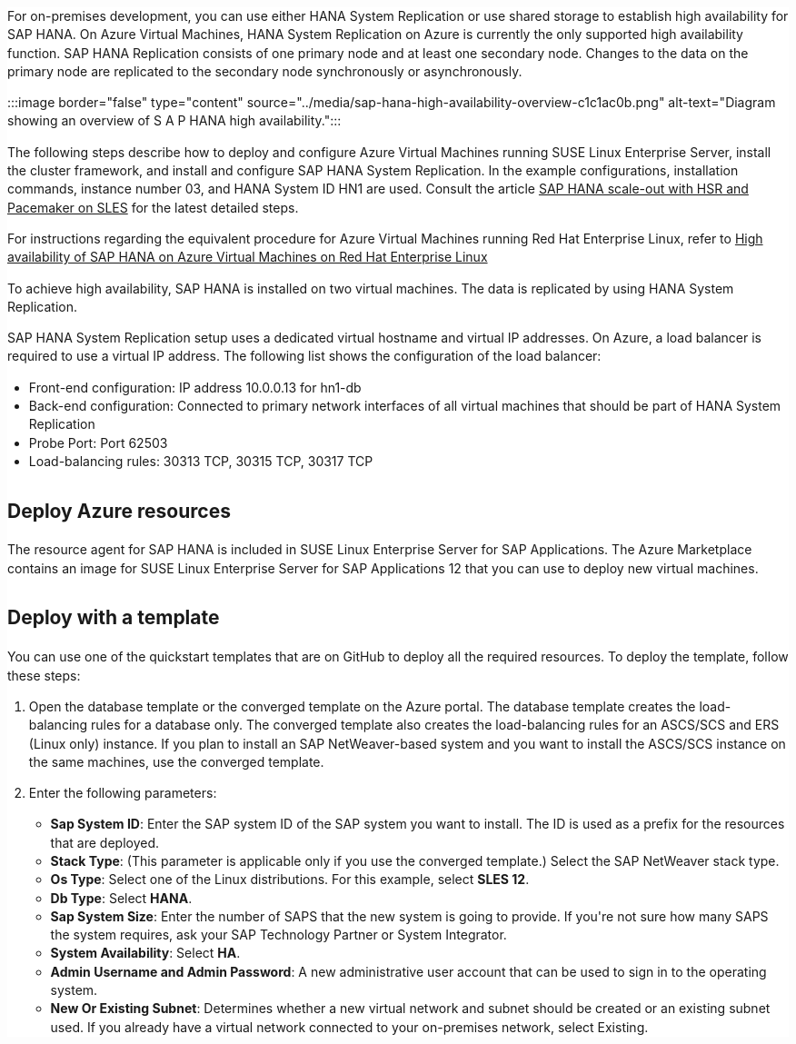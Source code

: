 For on-premises development, you can use either HANA System Replication or use shared storage to establish high availability for SAP HANA. On Azure Virtual Machines, HANA System Replication on Azure is currently the only supported high availability function. SAP HANA Replication consists of one primary node and at least one secondary node. Changes to the data on the primary node are replicated to the secondary node synchronously or asynchronously.

:::image border="false" type="content" source="../media/sap-hana-high-availability-overview-c1c1ac0b.png" alt-text="Diagram showing an overview of S A P HANA high availability.":::

The following steps describe how to deploy and configure Azure Virtual Machines running SUSE Linux Enterprise Server, install the cluster framework, and install and configure SAP HANA System Replication. In the example configurations, installation commands, instance number 03, and HANA System ID HN1 are used. Consult the article [SAP HANA scale-out with HSR and Pacemaker on SLES](/azure/sap/workloads/sap-hana-high-availability-scale-out-hsr-suse) for the latest detailed steps.

For instructions regarding the equivalent procedure for Azure Virtual Machines running Red Hat Enterprise Linux, refer to [High availability of SAP HANA on Azure Virtual Machines on Red Hat Enterprise Linux](/azure/virtual-machines/workloads/sap/sap-hana-high-availability-rhel)

To achieve high availability, SAP HANA is installed on two virtual machines. The data is replicated by using HANA System Replication.

SAP HANA System Replication setup uses a dedicated virtual hostname and virtual IP addresses. On Azure, a load balancer is required to use a virtual IP address. The following list shows the configuration of the load balancer:

- Front-end configuration: IP address 10.0.0.13 for hn1-db
- Back-end configuration: Connected to primary network interfaces of all virtual machines that should be part of HANA System Replication
- Probe Port: Port 62503
- Load-balancing rules: 30313 TCP, 30315 TCP, 30317 TCP

## Deploy Azure resources

The resource agent for SAP HANA is included in SUSE Linux Enterprise Server for SAP Applications. The Azure Marketplace contains an image for SUSE Linux Enterprise Server for SAP Applications 12 that you can use to deploy new virtual machines.

## Deploy with a template

You can use one of the quickstart templates that are on GitHub to deploy all the required resources. To deploy the template, follow these steps:

1. Open the database template or the converged template on the Azure portal. The database template creates the load-balancing rules for a database only. The converged template also creates the load-balancing rules for an ASCS/SCS and ERS (Linux only) instance. If you plan to install an SAP NetWeaver-based system and you want to install the ASCS/SCS instance on the same machines, use the converged template.
2. Enter the following parameters:

     - **Sap System ID**: Enter the SAP system ID of the SAP system you want to install. The ID is used as a prefix for the resources that are deployed.
     - **Stack Type**: (This parameter is applicable only if you use the converged template.) Select the SAP NetWeaver stack type.
     - **Os Type**: Select one of the Linux distributions. For this example, select **SLES 12**.
     - **Db Type**: Select **HANA**.
     - **Sap System Size**: Enter the number of SAPS that the new system is going to provide. If you're not sure how many SAPS the system requires, ask your SAP Technology Partner or System Integrator.
     - **System Availability**: Select **HA**.
     - **Admin Username and Admin Password**: A new administrative user account that can be used to sign in to the operating system.
     - **New Or Existing Subnet**: Determines whether a new virtual network and subnet should be created or an existing subnet used. If you already have a virtual network connected to your on-premises network, select Existing.